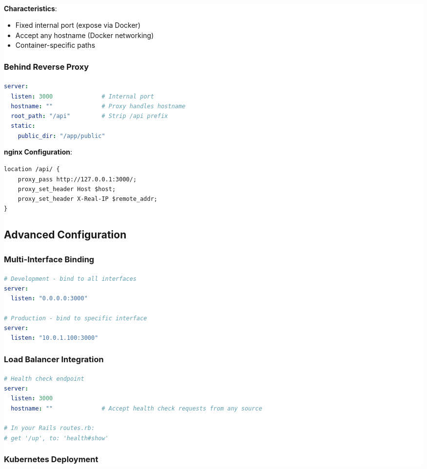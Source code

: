 **Characteristics**:
- Fixed internal port (expose via Docker)
- Accept any hostname (Docker networking)
- Container-specific paths

### Behind Reverse Proxy

```yaml
server:
  listen: 3000              # Internal port
  hostname: ""              # Proxy handles hostname
  root_path: "/api"         # Strip /api prefix
  static:
    public_dir: "/app/public"
```

**nginx Configuration**:
```nginx
location /api/ {
    proxy_pass http://127.0.0.1:3000/;
    proxy_set_header Host $host;
    proxy_set_header X-Real-IP $remote_addr;
}
```

## Advanced Configuration

### Multi-Interface Binding

```yaml
# Development - bind to all interfaces
server:
  listen: "0.0.0.0:3000"

# Production - bind to specific interface
server:
  listen: "10.0.1.100:3000"
```

### Load Balancer Integration

```yaml
# Health check endpoint
server:
  listen: 3000
  hostname: ""              # Accept health check requests from any source

# In your Rails routes.rb:
# get '/up', to: 'health#show'
```

### Kubernetes Deployment
